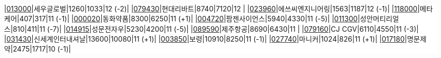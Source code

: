 |[013000](https://finance.daum.net/quotes/A013000)|세우글로벌|1260|1033|12 (-2)|
|[079430](https://finance.daum.net/quotes/A079430)|현대리바트|8740|7120|12 |
|[023960](https://finance.daum.net/quotes/A023960)|에쓰씨엔지니어링|1563|1187|12 (-1)|
|[118000](https://finance.daum.net/quotes/A118000)|메타케어|407|317|11 (-1)|
|[000020](https://finance.daum.net/quotes/A000020)|동화약품|8300|6250|11 (+1)|
|[004720](https://finance.daum.net/quotes/A004720)|팜젠사이언스|5940|4330|11 (-5)|
|[011300](https://finance.daum.net/quotes/A011300)|성안머티리얼스|810|411|11 (-7)|
|[014915](https://finance.daum.net/quotes/A014915)|성문전자우|5230|4200|11 (-5)|
|[089590](https://finance.daum.net/quotes/A089590)|제주항공|8690|6430|11 |
|[079160](https://finance.daum.net/quotes/A079160)|CJ CGV|6110|4550|11 (-3)|
|[031430](https://finance.daum.net/quotes/A031430)|신세계인터내셔날|13600|10080|11 (+1)|
|[003850](https://finance.daum.net/quotes/A003850)|보령|10910|8250|11 (-1)|
|[027740](https://finance.daum.net/quotes/A027740)|마니커|1024|826|11 (+1)|
|[017180](https://finance.daum.net/quotes/A017180)|명문제약|2475|1717|10 (-1)|
